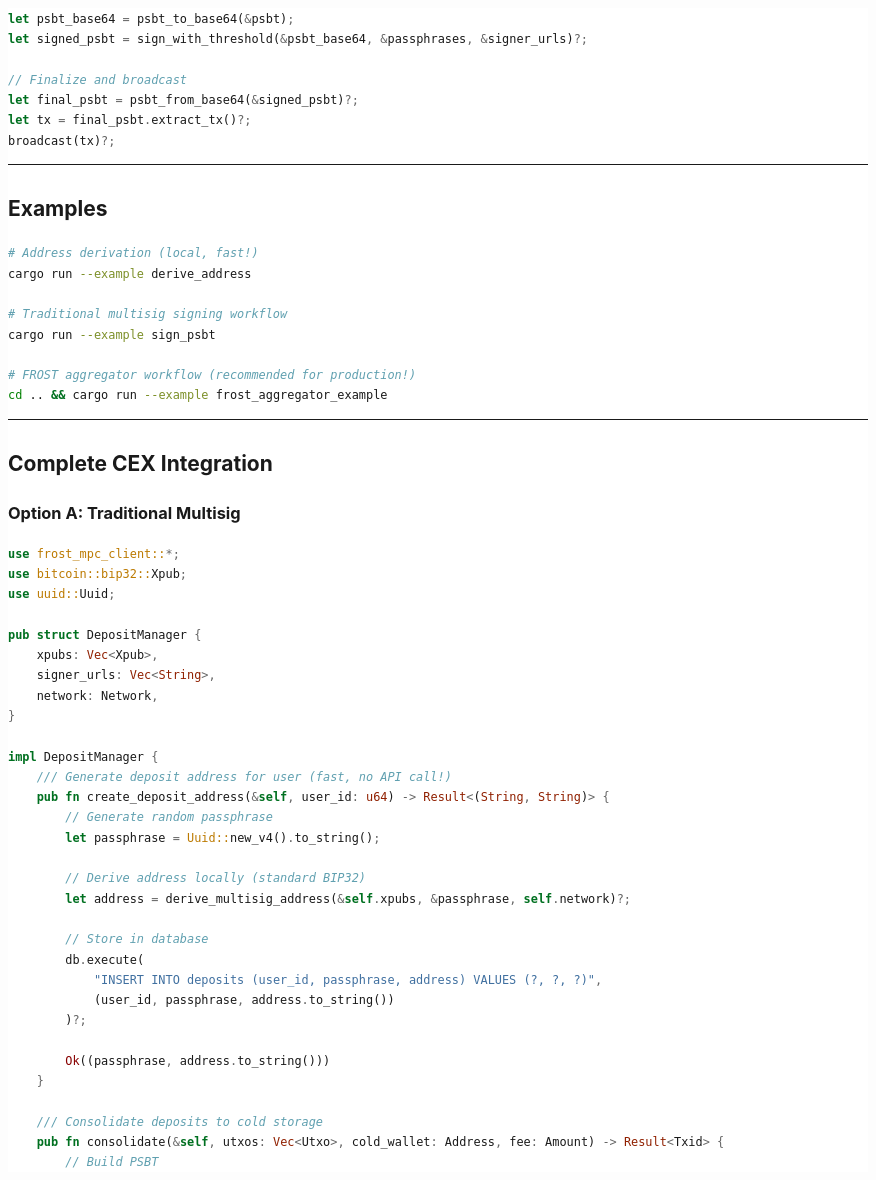 ```rust
let psbt_base64 = psbt_to_base64(&psbt);
let signed_psbt = sign_with_threshold(&psbt_base64, &passphrases, &signer_urls)?;

// Finalize and broadcast
let final_psbt = psbt_from_base64(&signed_psbt)?;
let tx = final_psbt.extract_tx()?;
broadcast(tx)?;
```

---

## Examples

```bash
# Address derivation (local, fast!)
cargo run --example derive_address

# Traditional multisig signing workflow
cargo run --example sign_psbt

# FROST aggregator workflow (recommended for production!)
cd .. && cargo run --example frost_aggregator_example
```

---

## Complete CEX Integration

### Option A: Traditional Multisig

```rust
use frost_mpc_client::*;
use bitcoin::bip32::Xpub;
use uuid::Uuid;

pub struct DepositManager {
    xpubs: Vec<Xpub>,
    signer_urls: Vec<String>,
    network: Network,
}

impl DepositManager {
    /// Generate deposit address for user (fast, no API call!)
    pub fn create_deposit_address(&self, user_id: u64) -> Result<(String, String)> {
        // Generate random passphrase
        let passphrase = Uuid::new_v4().to_string();
        
        // Derive address locally (standard BIP32)
        let address = derive_multisig_address(&self.xpubs, &passphrase, self.network)?;
        
        // Store in database
        db.execute(
            "INSERT INTO deposits (user_id, passphrase, address) VALUES (?, ?, ?)",
            (user_id, passphrase, address.to_string())
        )?;
        
        Ok((passphrase, address.to_string()))
    }
    
    /// Consolidate deposits to cold storage
    pub fn consolidate(&self, utxos: Vec<Utxo>, cold_wallet: Address, fee: Amount) -> Result<Txid> {
        // Build PSBT
```